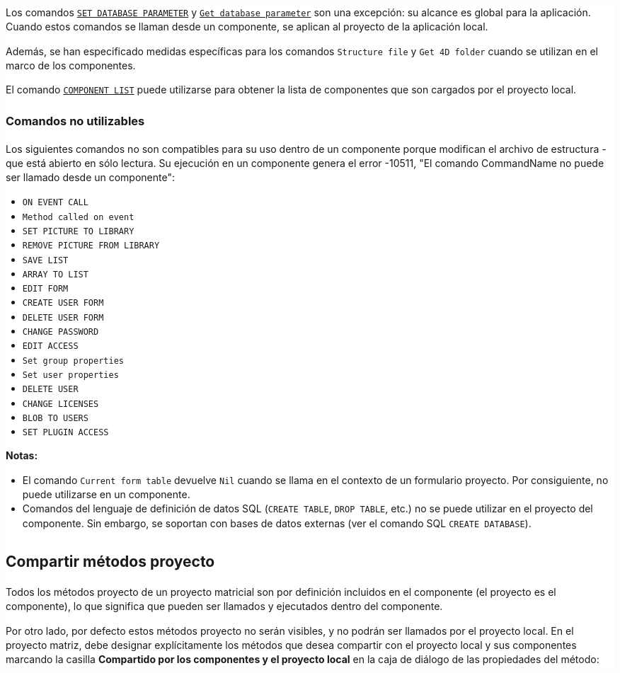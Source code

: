 Los comandos [`SET DATABASE PARAMETER`](../commands-legacy/set-database-parameter.md) y [`Get database parameter`](../commands-legacy/get-database-parameter.md) son una excepción: su alcance es global para la aplicación. Cuando estos comandos se llaman desde un componente, se aplican al proyecto de la aplicación local.

Además, se han especificado medidas específicas para los comandos `Structure file` y `Get 4D folder` cuando se utilizan en el marco de los componentes.

El comando [`COMPONENT LIST`](../commands-legacy/component-list.md) puede utilizarse para obtener la lista de componentes que son cargados por el proyecto local.

### Comandos no utilizables

Los siguientes comandos no son compatibles para su uso dentro de un componente porque modifican el archivo de estructura - que está abierto en sólo lectura. Su ejecución en un componente genera el error -10511, "El comando CommandName no puede ser llamado desde un componente":

- `ON EVENT CALL`
- `Method called on event`
- `SET PICTURE TO LIBRARY`
- `REMOVE PICTURE FROM LIBRARY`
- `SAVE LIST`
- `ARRAY TO LIST`
- `EDIT FORM`
- `CREATE USER FORM`
- `DELETE USER FORM`
- `CHANGE PASSWORD`
- `EDIT ACCESS`
- `Set group properties`
- `Set user properties`
- `DELETE USER`
- `CHANGE LICENSES`
- `BLOB TO USERS`
- `SET PLUGIN ACCESS`

**Notas:**

- El comando `Current form table` devuelve `Nil` cuando se llama en el contexto de un formulario proyecto. Por consiguiente, no puede utilizarse en un componente.
- Comandos del lenguaje de definición de datos SQL (`CREATE TABLE`, `DROP TABLE`, etc.) no se puede utilizar en el proyecto del componente. Sin embargo, se soportan con bases de datos externas (ver el comando SQL `CREATE DATABASE`).

## Compartir métodos proyecto

Todos los métodos proyecto de un proyecto matricial son por definición incluidos en el componente (el proyecto es el componente), lo que significa que pueden ser llamados y ejecutados dentro del componente.

Por otro lado, por defecto estos métodos proyecto no serán visibles, y no podrán ser llamados por el proyecto local. En el proyecto matriz, debe designar explícitamente los métodos que desea compartir con el proyecto local y sus componentes marcando la casilla **Compartido por los componentes y el proyecto local** en la caja de diálogo de las propiedades del método:
